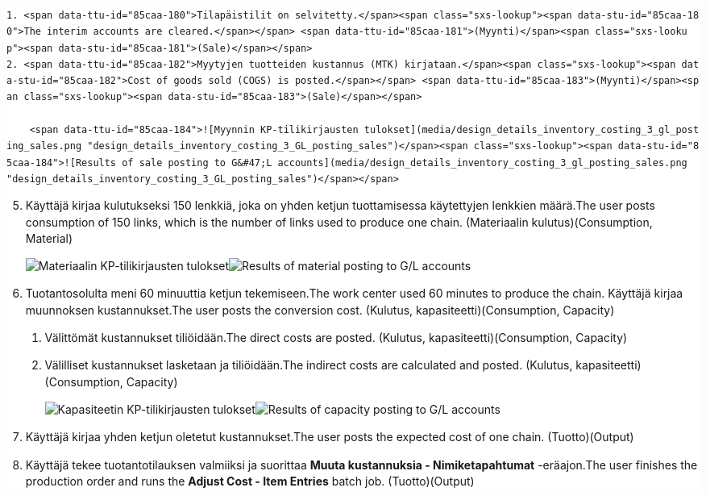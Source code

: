     1. <span data-ttu-id="85caa-180">Tilapäistilit on selvitetty.</span><span class="sxs-lookup"><span data-stu-id="85caa-180">The interim accounts are cleared.</span></span> <span data-ttu-id="85caa-181">(Myynti)</span><span class="sxs-lookup"><span data-stu-id="85caa-181">(Sale)</span></span>  
    2. <span data-ttu-id="85caa-182">Myytyjen tuotteiden kustannus (MTK) kirjataan.</span><span class="sxs-lookup"><span data-stu-id="85caa-182">Cost of goods sold (COGS) is posted.</span></span> <span data-ttu-id="85caa-183">(Myynti)</span><span class="sxs-lookup"><span data-stu-id="85caa-183">(Sale)</span></span>  

        <span data-ttu-id="85caa-184">![Myynnin KP-tilikirjausten tulokset](media/design_details_inventory_costing_3_gl_posting_sales.png "design_details_inventory_costing_3_GL_posting_sales")</span><span class="sxs-lookup"><span data-stu-id="85caa-184">![Results of sale posting to G&#47;L accounts](media/design_details_inventory_costing_3_gl_posting_sales.png "design_details_inventory_costing_3_GL_posting_sales")</span></span>  
5. <span data-ttu-id="85caa-185">Käyttäjä kirjaa kulutukseksi 150 lenkkiä, joka on yhden ketjun tuottamisessa käytettyjen lenkkien määrä.</span><span class="sxs-lookup"><span data-stu-id="85caa-185">The user posts consumption of 150 links, which is the number of links used to produce one chain.</span></span> <span data-ttu-id="85caa-186">(Materiaalin kulutus)</span><span class="sxs-lookup"><span data-stu-id="85caa-186">(Consumption, Material)</span></span>  

    <span data-ttu-id="85caa-187">![Materiaalin KP-tilikirjausten tulokset](media/design_details_inventory_costing_3_gl_posting_material.png "design_details_inventory_costing_3_GL_posting_material")</span><span class="sxs-lookup"><span data-stu-id="85caa-187">![Results of material posting to G&#47;L accounts](media/design_details_inventory_costing_3_gl_posting_material.png "design_details_inventory_costing_3_GL_posting_material")</span></span>  
6. <span data-ttu-id="85caa-188">Tuotantosolulta meni 60 minuuttia ketjun tekemiseen.</span><span class="sxs-lookup"><span data-stu-id="85caa-188">The work center used 60 minutes to produce the chain.</span></span> <span data-ttu-id="85caa-189">Käyttäjä kirjaa muunnoksen kustannukset.</span><span class="sxs-lookup"><span data-stu-id="85caa-189">The user posts the conversion cost.</span></span> <span data-ttu-id="85caa-190">(Kulutus, kapasiteetti)</span><span class="sxs-lookup"><span data-stu-id="85caa-190">(Consumption, Capacity)</span></span>  

    1. <span data-ttu-id="85caa-191">Välittömät kustannukset tiliöidään.</span><span class="sxs-lookup"><span data-stu-id="85caa-191">The direct costs are posted.</span></span> <span data-ttu-id="85caa-192">(Kulutus, kapasiteetti)</span><span class="sxs-lookup"><span data-stu-id="85caa-192">(Consumption, Capacity)</span></span>  
    2. <span data-ttu-id="85caa-193">Välilliset kustannukset lasketaan ja tiliöidään.</span><span class="sxs-lookup"><span data-stu-id="85caa-193">The indirect costs are calculated and posted.</span></span> <span data-ttu-id="85caa-194">(Kulutus, kapasiteetti)</span><span class="sxs-lookup"><span data-stu-id="85caa-194">(Consumption, Capacity)</span></span>  

        <span data-ttu-id="85caa-195">![Kapasiteetin KP-tilikirjausten tulokset](media/design_details_inventory_costing_3_gl_posting_capacity.png "design_details_inventory_costing_3_GL_posting_capacity")</span><span class="sxs-lookup"><span data-stu-id="85caa-195">![Results of capacity posting to G&#47;L accounts](media/design_details_inventory_costing_3_gl_posting_capacity.png "design_details_inventory_costing_3_GL_posting_capacity")</span></span>  
7. <span data-ttu-id="85caa-196">Käyttäjä kirjaa yhden ketjun oletetut kustannukset.</span><span class="sxs-lookup"><span data-stu-id="85caa-196">The user posts the expected cost of one chain.</span></span> <span data-ttu-id="85caa-197">(Tuotto)</span><span class="sxs-lookup"><span data-stu-id="85caa-197">(Output)</span></span>  
8. <span data-ttu-id="85caa-198">Käyttäjä tekee tuotantotilauksen valmiiksi ja suorittaa **Muuta kustannuksia - Nimiketapahtumat** -eräajon.</span><span class="sxs-lookup"><span data-stu-id="85caa-198">The user finishes the production order and runs the **Adjust Cost - Item Entries** batch job.</span></span> <span data-ttu-id="85caa-199">(Tuotto)</span><span class="sxs-lookup"><span data-stu-id="85caa-199">(Output)</span></span>  
